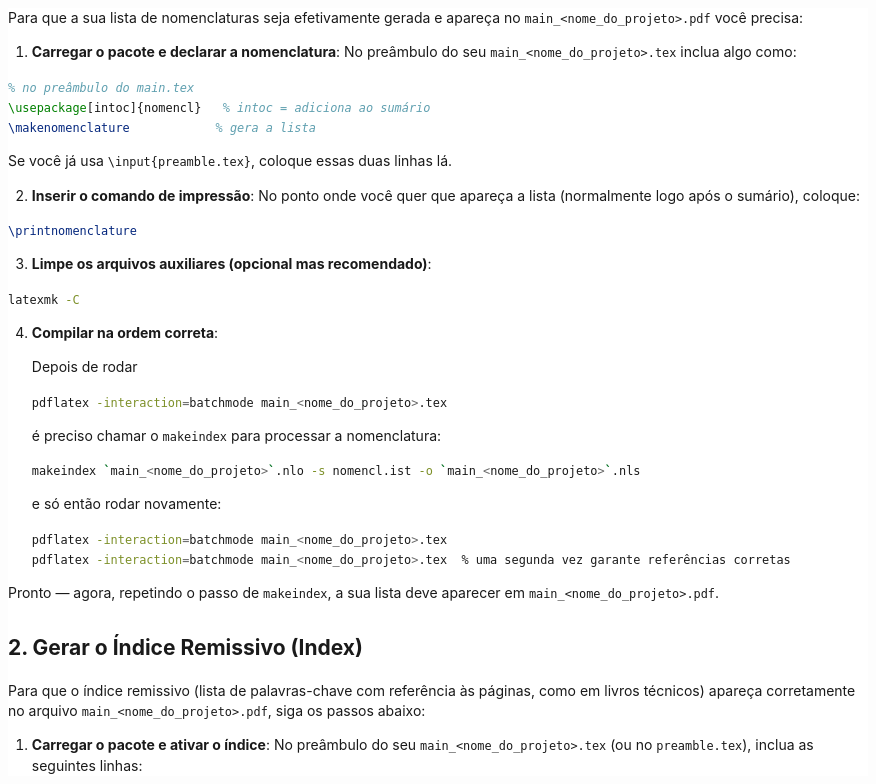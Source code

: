 Para que a sua lista de nomenclaturas seja efetivamente gerada e apareça no `main_<nome_do_projeto>.pdf` você precisa:

1. **Carregar o pacote e declarar a nomenclatura**: No preâmbulo do seu `main_<nome_do_projeto>.tex` inclua algo como:

  ```latex
  % no preâmbulo do main.tex
  \usepackage[intoc]{nomencl}   % intoc = adiciona ao sumário
  \makenomenclature            % gera a lista
  ```
  Se você já usa `\input{preamble.tex}`, coloque essas duas linhas lá.

2. **Inserir o comando de impressão**: No ponto onde você quer que apareça a lista (normalmente logo após o sumário), coloque:

  ```latex
  \printnomenclature
  ```

3. **Limpe os arquivos auxiliares (opcional mas recomendado)**:

  ```bash
  latexmk -C
  ```

4. **Compilar na ordem correta**: 

    Depois de rodar

    ```bash
    pdflatex -interaction=batchmode main_<nome_do_projeto>.tex
    ```

    é preciso chamar o `makeindex` para processar a nomenclatura:

    ```bash
    makeindex `main_<nome_do_projeto>`.nlo -s nomencl.ist -o `main_<nome_do_projeto>`.nls
    ```
    
    e só então rodar novamente:

    ```bash
    pdflatex -interaction=batchmode main_<nome_do_projeto>.tex
    pdflatex -interaction=batchmode main_<nome_do_projeto>.tex  % uma segunda vez garante referências corretas
    ```

Pronto — agora, repetindo o passo de `makeindex`, a sua lista deve aparecer em `main_<nome_do_projeto>.pdf`.

## 2. Gerar o Índice Remissivo (Index)

Para que o índice remissivo (lista de palavras-chave com referência às páginas, como em livros técnicos) apareça corretamente no arquivo `main_<nome_do_projeto>.pdf`, siga os passos abaixo:

1. **Carregar o pacote e ativar o índice**: No preâmbulo do seu `main_<nome_do_projeto>.tex` (ou no `preamble.tex`), inclua as seguintes linhas:
